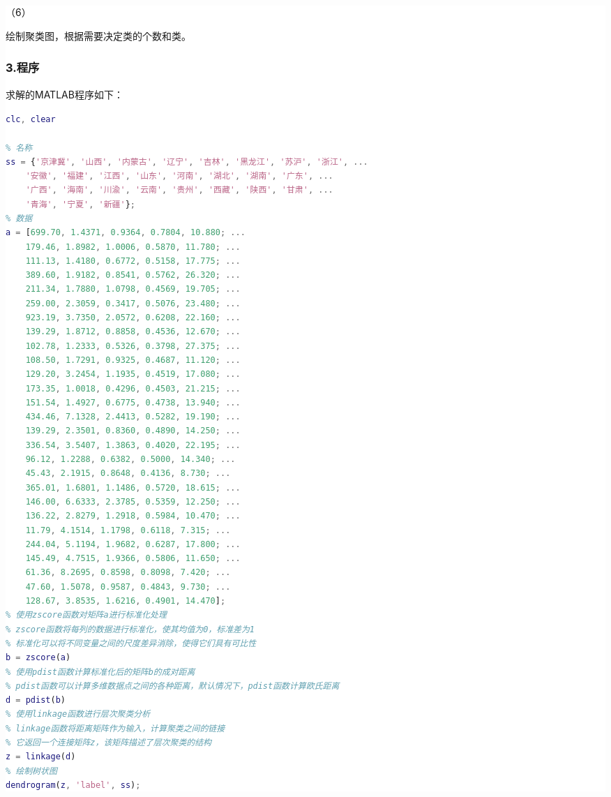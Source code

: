 （6）

绘制聚类图，根据需要决定类的个数和类。

### 3.程序

求解的MATLAB程序如下：

```matlab
clc, clear

% 名称
ss = {'京津冀', '山西', '内蒙古', '辽宁', '吉林', '黑龙江', '苏沪', '浙江', ...
    '安徽', '福建', '江西', '山东', '河南', '湖北', '湖南', '广东', ...
    '广西', '海南', '川渝', '云南', '贵州', '西藏', '陕西', '甘肃', ...
    '青海', '宁夏', '新疆'};
% 数据
a = [699.70, 1.4371, 0.9364, 0.7804, 10.880; ...
    179.46, 1.8982, 1.0006, 0.5870, 11.780; ...
    111.13, 1.4180, 0.6772, 0.5158, 17.775; ...
    389.60, 1.9182, 0.8541, 0.5762, 26.320; ...
    211.34, 1.7880, 1.0798, 0.4569, 19.705; ...
    259.00, 2.3059, 0.3417, 0.5076, 23.480; ...
    923.19, 3.7350, 2.0572, 0.6208, 22.160; ...
    139.29, 1.8712, 0.8858, 0.4536, 12.670; ...
    102.78, 1.2333, 0.5326, 0.3798, 27.375; ...
    108.50, 1.7291, 0.9325, 0.4687, 11.120; ...
    129.20, 3.2454, 1.1935, 0.4519, 17.080; ...
    173.35, 1.0018, 0.4296, 0.4503, 21.215; ...
    151.54, 1.4927, 0.6775, 0.4738, 13.940; ...
    434.46, 7.1328, 2.4413, 0.5282, 19.190; ...
    139.29, 2.3501, 0.8360, 0.4890, 14.250; ...
    336.54, 3.5407, 1.3863, 0.4020, 22.195; ...
    96.12, 1.2288, 0.6382, 0.5000, 14.340; ...
    45.43, 2.1915, 0.8648, 0.4136, 8.730; ...
    365.01, 1.6801, 1.1486, 0.5720, 18.615; ...
    146.00, 6.6333, 2.3785, 0.5359, 12.250; ...
    136.22, 2.8279, 1.2918, 0.5984, 10.470; ...
    11.79, 4.1514, 1.1798, 0.6118, 7.315; ...
    244.04, 5.1194, 1.9682, 0.6287, 17.800; ...
    145.49, 4.7515, 1.9366, 0.5806, 11.650; ...
    61.36, 8.2695, 0.8598, 0.8098, 7.420; ...
    47.60, 1.5078, 0.9587, 0.4843, 9.730; ...
    128.67, 3.8535, 1.6216, 0.4901, 14.470];
% 使用zscore函数对矩阵a进行标准化处理
% zscore函数将每列的数据进行标准化，使其均值为0，标准差为1
% 标准化可以将不同变量之间的尺度差异消除，使得它们具有可比性
b = zscore(a)
% 使用pdist函数计算标准化后的矩阵b的成对距离
% pdist函数可以计算多维数据点之间的各种距离，默认情况下，pdist函数计算欧氏距离
d = pdist(b)
% 使用linkage函数进行层次聚类分析
% linkage函数将距离矩阵作为输入，计算聚类之间的链接
% 它返回一个连接矩阵z，该矩阵描述了层次聚类的结构
z = linkage(d)
% 绘制树状图
dendrogram(z, 'label', ss);
```
